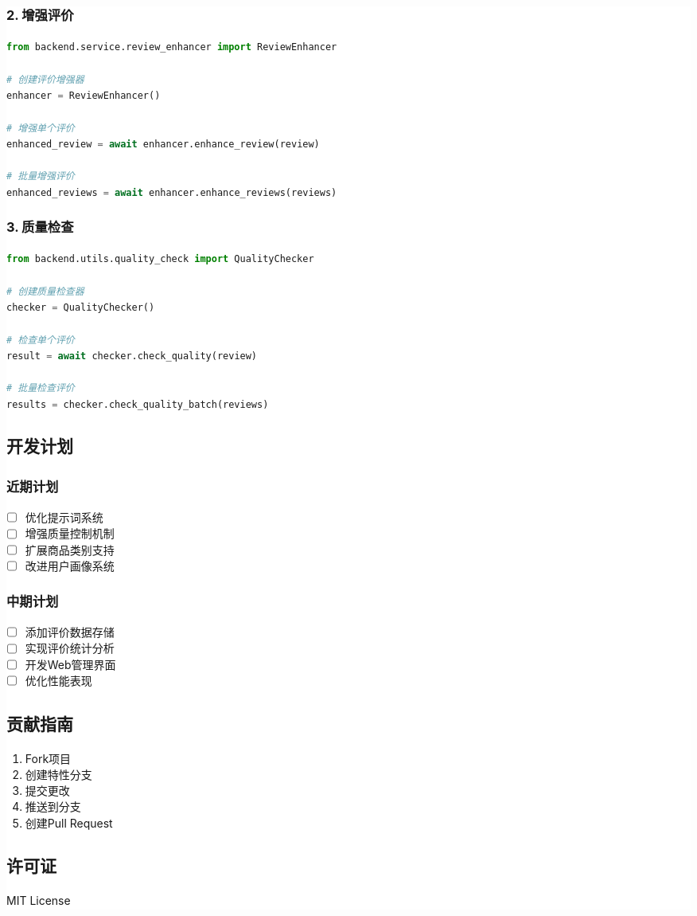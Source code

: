 ### 2. 增强评价
```python
from backend.service.review_enhancer import ReviewEnhancer

# 创建评价增强器
enhancer = ReviewEnhancer()

# 增强单个评价
enhanced_review = await enhancer.enhance_review(review)

# 批量增强评价
enhanced_reviews = await enhancer.enhance_reviews(reviews)
```

### 3. 质量检查
```python
from backend.utils.quality_check import QualityChecker

# 创建质量检查器
checker = QualityChecker()

# 检查单个评价
result = await checker.check_quality(review)

# 批量检查评价
results = checker.check_quality_batch(reviews)
```

## 开发计划

### 近期计划
- [ ] 优化提示词系统
- [ ] 增强质量控制机制
- [ ] 扩展商品类别支持
- [ ] 改进用户画像系统

### 中期计划
- [ ] 添加评价数据存储
- [ ] 实现评价统计分析
- [ ] 开发Web管理界面
- [ ] 优化性能表现

## 贡献指南
1. Fork项目
2. 创建特性分支
3. 提交更改
4. 推送到分支
5. 创建Pull Request

## 许可证
MIT License 